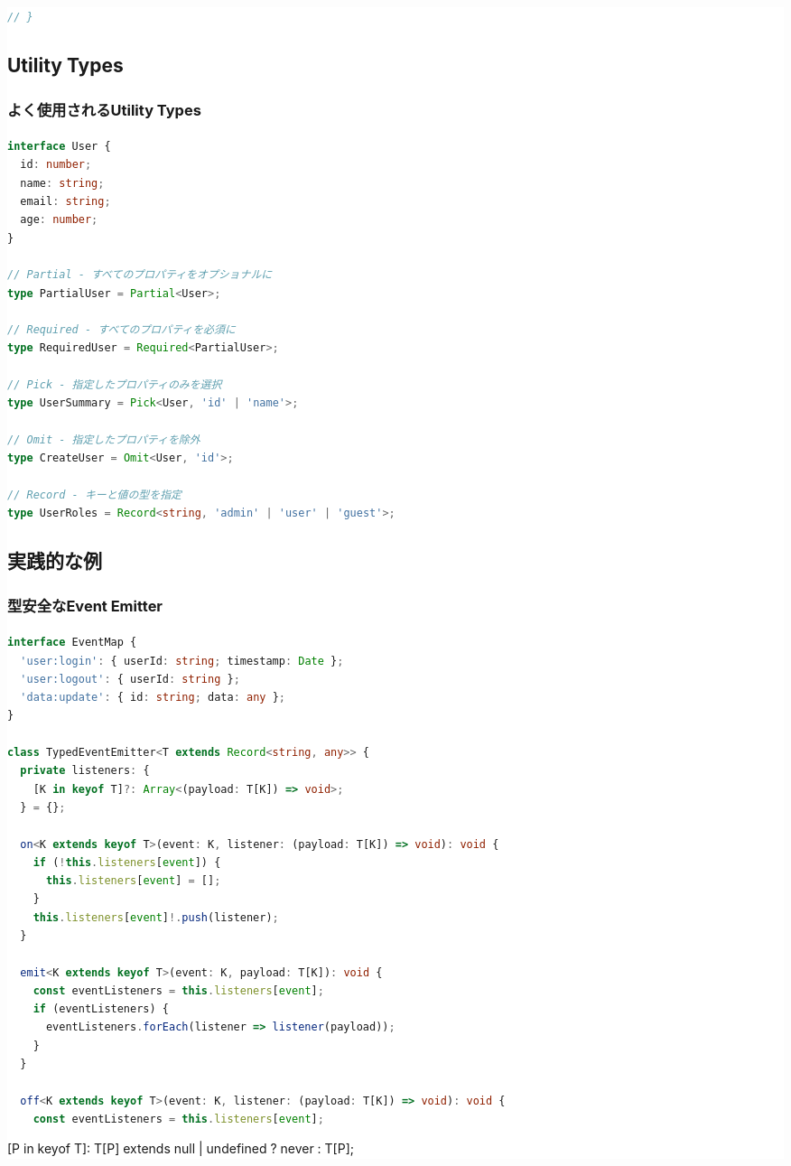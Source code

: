 ```typescript
// }
```

## Utility Types

### よく使用されるUtility Types

```typescript
interface User {
  id: number;
  name: string;
  email: string;
  age: number;
}

// Partial - すべてのプロパティをオプショナルに
type PartialUser = Partial<User>;

// Required - すべてのプロパティを必須に
type RequiredUser = Required<PartialUser>;

// Pick - 指定したプロパティのみを選択
type UserSummary = Pick<User, 'id' | 'name'>;

// Omit - 指定したプロパティを除外
type CreateUser = Omit<User, 'id'>;

// Record - キーと値の型を指定
type UserRoles = Record<string, 'admin' | 'user' | 'guest'>;
```

## 実践的な例

### 型安全なEvent Emitter

```typescript
interface EventMap {
  'user:login': { userId: string; timestamp: Date };
  'user:logout': { userId: string };
  'data:update': { id: string; data: any };
}

class TypedEventEmitter<T extends Record<string, any>> {
  private listeners: {
    [K in keyof T]?: Array<(payload: T[K]) => void>;
  } = {};

  on<K extends keyof T>(event: K, listener: (payload: T[K]) => void): void {
    if (!this.listeners[event]) {
      this.listeners[event] = [];
    }
    this.listeners[event]!.push(listener);
  }

  emit<K extends keyof T>(event: K, payload: T[K]): void {
    const eventListeners = this.listeners[event];
    if (eventListeners) {
      eventListeners.forEach(listener => listener(payload));
    }
  }

  off<K extends keyof T>(event: K, listener: (payload: T[K]) => void): void {
    const eventListeners = this.listeners[event];
```

  [P in keyof T]: T[P] extends null | undefined ? never : T[P];